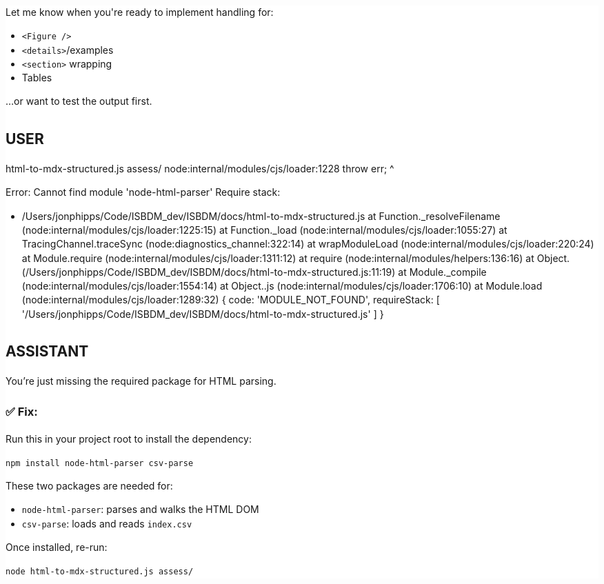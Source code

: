 Let me know when you're ready to implement handling for:
- `<Figure />`
- `<details>`/examples
- `<section>` wrapping
- Tables

…or want to test the output first.

## USER
html-to-mdx-structured.js assess/
node:internal/modules/cjs/loader:1228
  throw err;
  ^

Error: Cannot find module 'node-html-parser'
Require stack:
- /Users/jonphipps/Code/ISBDM_dev/ISBDM/docs/html-to-mdx-structured.js
    at Function._resolveFilename (node:internal/modules/cjs/loader:1225:15)
    at Function._load (node:internal/modules/cjs/loader:1055:27)
    at TracingChannel.traceSync (node:diagnostics_channel:322:14)
    at wrapModuleLoad (node:internal/modules/cjs/loader:220:24)
    at Module.require (node:internal/modules/cjs/loader:1311:12)
    at require (node:internal/modules/helpers:136:16)
    at Object.<anonymous> (/Users/jonphipps/Code/ISBDM_dev/ISBDM/docs/html-to-mdx-structured.js:11:19)
    at Module._compile (node:internal/modules/cjs/loader:1554:14)
    at Object..js (node:internal/modules/cjs/loader:1706:10)
    at Module.load (node:internal/modules/cjs/loader:1289:32) {
  code: 'MODULE_NOT_FOUND',
  requireStack: [
    '/Users/jonphipps/Code/ISBDM_dev/ISBDM/docs/html-to-mdx-structured.js'
  ]
}

## ASSISTANT
You’re just missing the required package for HTML parsing.

### ✅ Fix:
Run this in your project root to install the dependency:

```bash
npm install node-html-parser csv-parse
```

These two packages are needed for:
- `node-html-parser`: parses and walks the HTML DOM
- `csv-parse`: loads and reads `index.csv`

Once installed, re-run:

```bash
node html-to-mdx-structured.js assess/
```
